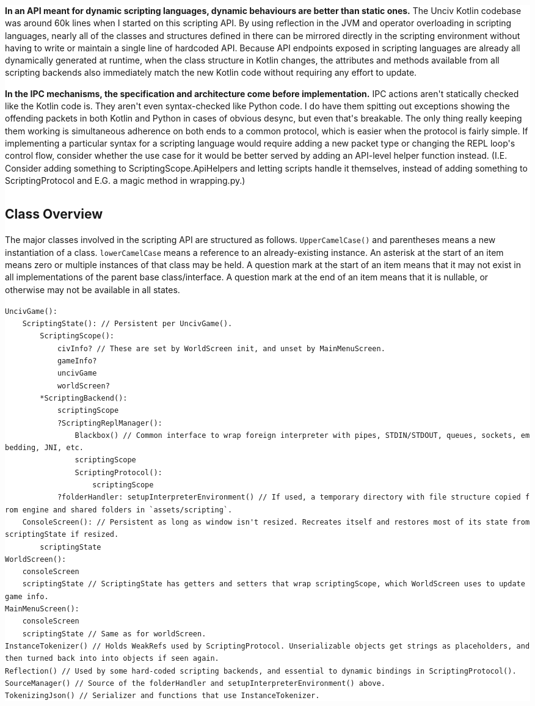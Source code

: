 **In an API meant for dynamic scripting languages, dynamic behaviours are better than static ones.** The Unciv Kotlin codebase was around 60k lines when I started on this scripting API. By using reflection in the JVM and operator overloading in scripting languages, nearly all of the classes and structures defined in there can be mirrored directly in the scripting environment without having to write or maintain a single line of hardcoded API. Because API endpoints exposed in scripting languages are already all dynamically generated at runtime, when the class structure in Kotlin changes, the attributes and methods available from all scripting backends also immediately match the new Kotlin code without requiring any effort to update.

**In the IPC mechanisms, the specification and architecture come before implementation.** IPC actions aren't statically checked like the Kotlin code is. They aren't even syntax-checked like Python code. I do have them spitting out exceptions showing the offending packets in both Kotlin and Python in cases of obvious desync, but even that's breakable. The only thing really keeping them working is simultaneous adherence on both ends to a common protocol, which is easier when the protocol is fairly simple. If implementing a particular syntax for a scripting language would require adding a new packet type or changing the REPL loop's control flow, consider whether the use case for it would be better served by adding an API-level helper function instead. (I.E. Consider adding something to ScriptingScope.ApiHelpers and letting scripts handle it themselves, instead of adding something to ScriptingProtocol and E.G. a magic method in wrapping.py.)

## Class Overview

The major classes involved in the scripting API are structured as follows. `UpperCamelCase()` and parentheses means a new instantiation of a class. `lowerCamelCase` means a reference to an already-existing instance. An asterisk at the start of an item means zero or multiple instances of that class may be held. A question mark at the start of an item means that it may not exist in all implementations of the parent base class/interface. A question mark at the end of an item means that it is nullable, or otherwise may not be available in all states.

```JS
UncivGame():
	ScriptingState(): // Persistent per UncivGame().
		ScriptingScope():
			civInfo? // These are set by WorldScreen init, and unset by MainMenuScreen.
			gameInfo?
			uncivGame
			worldScreen?
		*ScriptingBackend():
			scriptingScope
			?ScriptingReplManager():
				Blackbox() // Common interface to wrap foreign interpreter with pipes, STDIN/STDOUT, queues, sockets, embedding, JNI, etc.
				scriptingScope
				ScriptingProtocol():
					scriptingScope
			?folderHandler: setupInterpreterEnvironment() // If used, a temporary directory with file structure copied from engine and shared folders in `assets/scripting`.
	ConsoleScreen(): // Persistent as long as window isn't resized. Recreates itself and restores most of its state from scriptingState if resized.
		scriptingState
WorldScreen():
	consoleScreen
	scriptingState // ScriptingState has getters and setters that wrap scriptingScope, which WorldScreen uses to update game info.
MainMenuScreen():
	consoleScreen
	scriptingState // Same as for worldScreen.
InstanceTokenizer() // Holds WeakRefs used by ScriptingProtocol. Unserializable objects get strings as placeholders, and then turned back into into objects if seen again.
Reflection() // Used by some hard-coded scripting backends, and essential to dynamic bindings in ScriptingProtocol().
SourceManager() // Source of the folderHandler and setupInterpreterEnvironment() above.
TokenizingJson() // Serializer and functions that use InstanceTokenizer.
```
